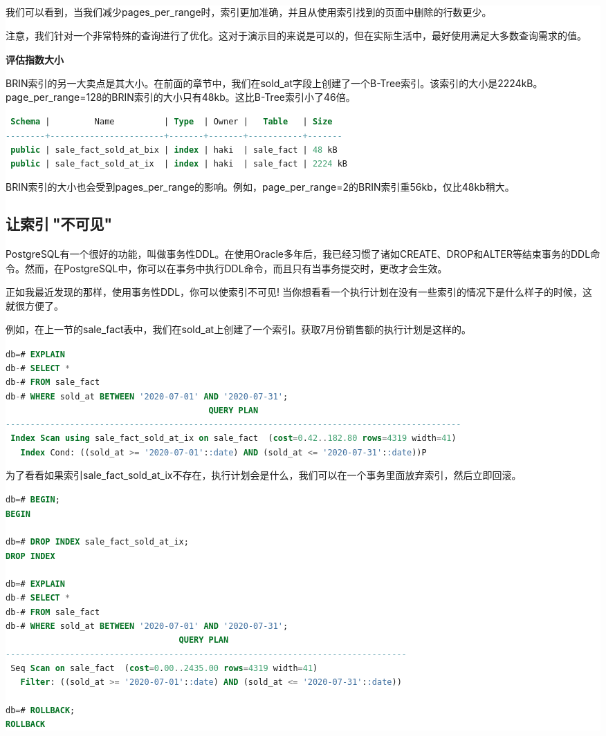 我们可以看到，当我们减少pages_per_range时，索引更加准确，并且从使用索引找到的页面中删除的行数更少。

注意，我们针对一个非常特殊的查询进行了优化。这对于演示目的来说是可以的，但在实际生活中，最好使用满足大多数查询需求的值。

**评估指数大小**

BRIN索引的另一大卖点是其大小。在前面的章节中，我们在sold_at字段上创建了一个B-Tree索引。该索引的大小是2224kB。page_per_range=128的BRIN索引的大小只有48kb。这比B-Tree索引小了46倍。

```sql
 Schema |         Name          | Type  | Owner |   Table   | Size
--------+-----------------------+-------+-------+-----------+-------
 public | sale_fact_sold_at_bix | index | haki  | sale_fact | 48 kB
 public | sale_fact_sold_at_ix  | index | haki  | sale_fact | 2224 kB
```
BRIN索引的大小也会受到pages_per_range的影响。例如，page_per_range=2的BRIN索引重56kb，仅比48kb稍大。

## 让索引 "不可见"

PostgreSQL有一个很好的功能，叫做事务性DDL。在使用Oracle多年后，我已经习惯了诸如CREATE、DROP和ALTER等结束事务的DDL命令。然而，在PostgreSQL中，你可以在事务中执行DDL命令，而且只有当事务提交时，更改才会生效。

正如我最近发现的那样，使用事务性DDL，你可以使索引不可见! 当你想看看一个执行计划在没有一些索引的情况下是什么样子的时候，这就很方便了。

例如，在上一节的sale_fact表中，我们在sold_at上创建了一个索引。获取7月份销售额的执行计划是这样的。

```sql
db=# EXPLAIN
db-# SELECT *
db-# FROM sale_fact
db-# WHERE sold_at BETWEEN '2020-07-01' AND '2020-07-31';
                                         QUERY PLAN
--------------------------------------------------------------------------------------------
 Index Scan using sale_fact_sold_at_ix on sale_fact  (cost=0.42..182.80 rows=4319 width=41)
   Index Cond: ((sold_at >= '2020-07-01'::date) AND (sold_at <= '2020-07-31'::date))P
```

为了看看如果索引sale_fact_sold_at_ix不存在，执行计划会是什么，我们可以在一个事务里面放弃索引，然后立即回滚。

```sql
db=# BEGIN;
BEGIN

db=# DROP INDEX sale_fact_sold_at_ix;
DROP INDEX

db=# EXPLAIN
db-# SELECT *
db-# FROM sale_fact
db-# WHERE sold_at BETWEEN '2020-07-01' AND '2020-07-31';
                                   QUERY PLAN
---------------------------------------------------------------------------------
 Seq Scan on sale_fact  (cost=0.00..2435.00 rows=4319 width=41)
   Filter: ((sold_at >= '2020-07-01'::date) AND (sold_at <= '2020-07-31'::date))

db=# ROLLBACK;
ROLLBACK

```
